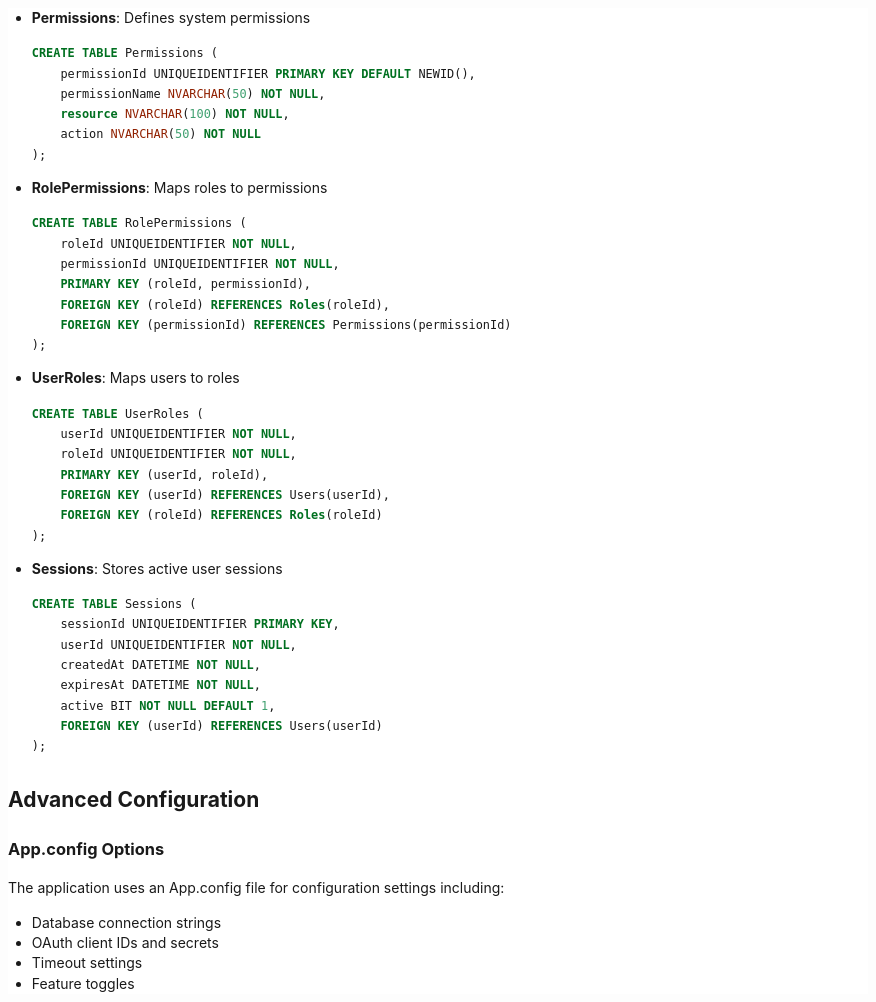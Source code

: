 - **Permissions**: Defines system permissions
  ```sql
  CREATE TABLE Permissions (
      permissionId UNIQUEIDENTIFIER PRIMARY KEY DEFAULT NEWID(),
      permissionName NVARCHAR(50) NOT NULL,
      resource NVARCHAR(100) NOT NULL,
      action NVARCHAR(50) NOT NULL
  );
  ```

- **RolePermissions**: Maps roles to permissions
  ```sql
  CREATE TABLE RolePermissions (
      roleId UNIQUEIDENTIFIER NOT NULL,
      permissionId UNIQUEIDENTIFIER NOT NULL,
      PRIMARY KEY (roleId, permissionId),
      FOREIGN KEY (roleId) REFERENCES Roles(roleId),
      FOREIGN KEY (permissionId) REFERENCES Permissions(permissionId)
  );
  ```

- **UserRoles**: Maps users to roles
  ```sql
  CREATE TABLE UserRoles (
      userId UNIQUEIDENTIFIER NOT NULL,
      roleId UNIQUEIDENTIFIER NOT NULL,
      PRIMARY KEY (userId, roleId),
      FOREIGN KEY (userId) REFERENCES Users(userId),
      FOREIGN KEY (roleId) REFERENCES Roles(roleId)
  );
  ```

- **Sessions**: Stores active user sessions
  ```sql
  CREATE TABLE Sessions (
      sessionId UNIQUEIDENTIFIER PRIMARY KEY,
      userId UNIQUEIDENTIFIER NOT NULL,
      createdAt DATETIME NOT NULL,
      expiresAt DATETIME NOT NULL,
      active BIT NOT NULL DEFAULT 1,
      FOREIGN KEY (userId) REFERENCES Users(userId)
  );
  ```

## Advanced Configuration

### App.config Options

The application uses an App.config file for configuration settings including:

- Database connection strings
- OAuth client IDs and secrets
- Timeout settings
- Feature toggles
